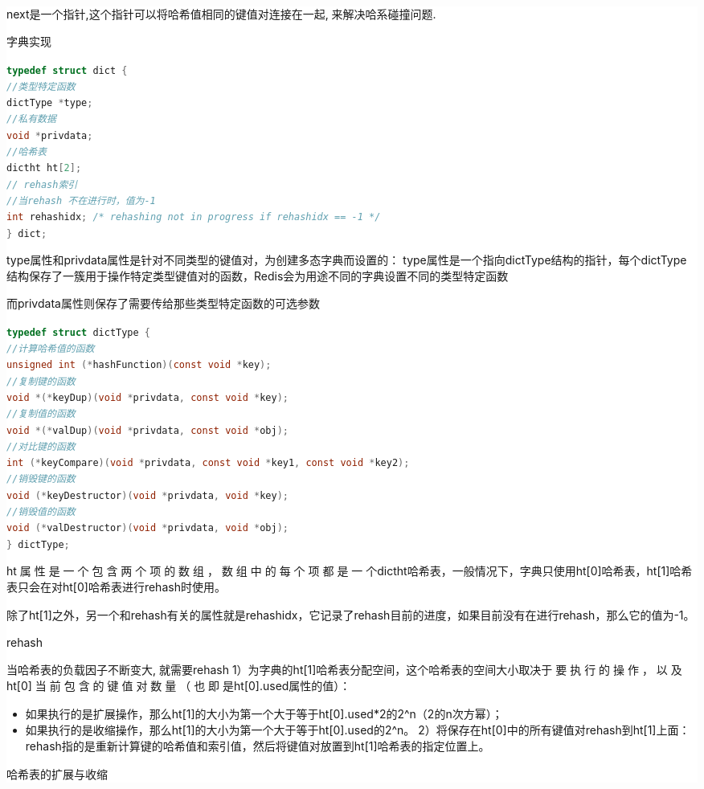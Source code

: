next是一个指针,这个指针可以将哈希值相同的键值对连接在一起, 来解决哈系碰撞问题.

字典实现

```c
typedef struct dict {
//类型特定函数
dictType *type;
//私有数据
void *privdata;
//哈希表
dictht ht[2];
// rehash索引
//当rehash 不在进行时，值为-1
int rehashidx; /* rehashing not in progress if rehashidx == -1 */
} dict;
```

type属性和privdata属性是针对不同类型的键值对，为创建多态字典而设置的：
type属性是一个指向dictType结构的指针，每个dictType结构保存了一簇用于操作特定类型键值对的函数，Redis会为用途不同的字典设置不同的类型特定函数

而privdata属性则保存了需要传给那些类型特定函数的可选参数

```c
typedef struct dictType {
//计算哈希值的函数
unsigned int (*hashFunction)(const void *key);
//复制键的函数
void *(*keyDup)(void *privdata, const void *key);
//复制值的函数
void *(*valDup)(void *privdata, const void *obj);
//对比键的函数
int (*keyCompare)(void *privdata, const void *key1, const void *key2);
//销毁键的函数
void (*keyDestructor)(void *privdata, void *key);
//销毁值的函数
void (*valDestructor)(void *privdata, void *obj);
} dictType;
```

ht 属 性 是 一 个 包 含 两 个 项 的 数 组 ， 数 组 中 的 每 个 项 都 是 一 个dictht哈希表，一般情况下，字典只使用ht[0]哈希表，ht[1]哈希表只会在对ht[0]哈希表进行rehash时使用。

除了ht[1]之外，另一个和rehash有关的属性就是rehashidx，它记录了rehash目前的进度，如果目前没有在进行rehash，那么它的值为-1。


rehash

当哈希表的负载因子不断变大, 就需要rehash
1）为字典的ht[1]哈希表分配空间，这个哈希表的空间大小取决于 要 执 行 的 操 作 ， 以 及 ht[0] 当 前 包 含 的 键 值 对 数 量 （ 也 即 是ht[0].used属性的值）：
- 如果执行的是扩展操作，那么ht[1]的大小为第一个大于等于ht[0].used*2的2^n（2的n次方幂）；
- 如果执行的是收缩操作，那么ht[1]的大小为第一个大于等于ht[0].used的2^n。
2）将保存在ht[0]中的所有键值对rehash到ht[1]上面：rehash指的是重新计算键的哈希值和索引值，然后将键值对放置到ht[1]哈希表的指定位置上。

哈希表的扩展与收缩

